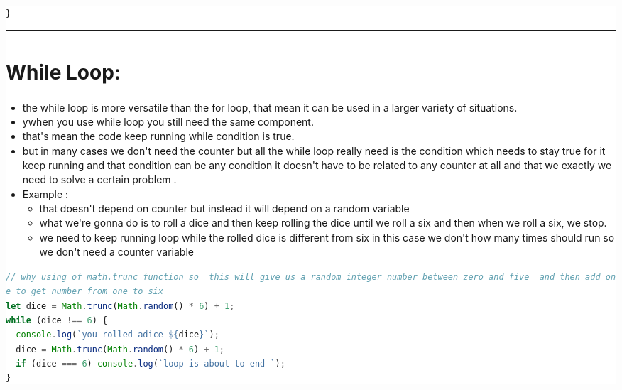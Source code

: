 ```js
}
```

<hr>

# While Loop:

- the while loop is more versatile than the for loop, that mean it can be used in a larger variety of situations.
- ywhen you use while loop you still need the same component.
- that's mean the code keep running while condition is true.
- but in many cases we don't need the counter but all the while loop really need is the condition which needs to stay true for it keep running and that condition can be any condition it doesn't have to be related to any counter at all and that we exactly we need to solve a certain problem .
- Example :
  - that doesn't depend on counter but instead it will depend on a random variable
  - what we're gonna do is to roll a dice and then keep rolling the dice until we roll a six and then when we roll a six, we stop.
  - we need to keep running loop while the rolled dice is different from six in this case we don't how many times should run so we don't need a counter variable

```js
// why using of math.trunc function so  this will give us a random integer number between zero and five  and then add one to get number from one to six
let dice = Math.trunc(Math.random() * 6) + 1;
while (dice !== 6) {
  console.log(`you rolled adice ${dice}`);
  dice = Math.trunc(Math.random() * 6) + 1;
  if (dice === 6) console.log(`loop is about to end `);
}
```

